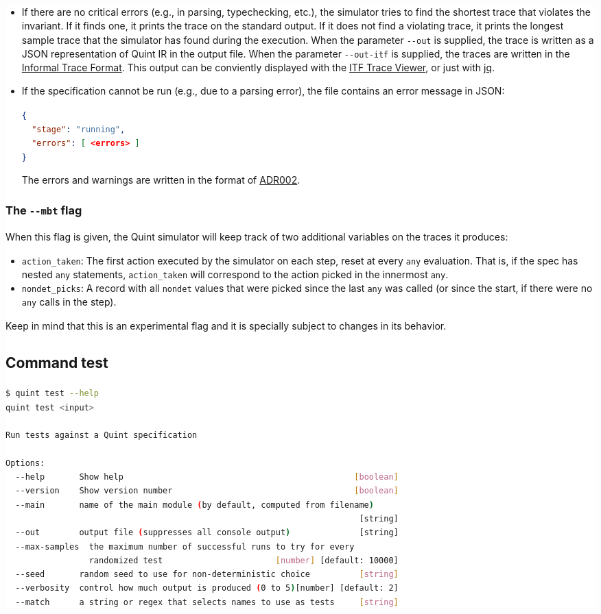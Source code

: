  - If there are no critical errors (e.g., in parsing, typechecking, etc.), the
 simulator tries to find the shortest trace that violates the invariant.  If it
 finds one, it prints the trace on the standard output.  If it does not find a
 violating trace, it prints the longest sample trace that the simulator has
 found during the execution. When the parameter `--out` is supplied, the trace
 is written as a JSON representation of Quint IR in the output file. When the
 parameter `--out-itf` is supplied, the traces are written in the [Informal Trace
 Format][]. This output can be conviently displayed with the [ITF Trace
 Viewer][], or just with [jq][].

 - If the specification cannot be run (e.g., due to a parsing error), the file
   contains an error message in JSON:

   ```json
   {
     "stage": "running",
     "errors": [ <errors> ]
   }
   ```

   The errors and warnings are written in the format of [ADR002][].

### The `--mbt` flag
When this flag is given, the Quint simulator will keep track of two additional
variables on the traces it produces:
- `action_taken`: The first action executed by the simulator on each step, reset
  at every `any` evaluation. That is, if the spec has nested `any` statements,
  `action_taken` will correspond to the action picked in the innermost `any`.
- `nondet_picks`: A record with all `nondet` values that were picked since the
  last `any` was called (or since the start, if there were no `any` calls in the
  step).

Keep in mind that this is an experimental flag and it is specially subject to
changes in its behavior.

## Command test

```sh
$ quint test --help
quint test <input>

Run tests against a Quint specification

Options:
  --help       Show help                                               [boolean]
  --version    Show version number                                     [boolean]
  --main       name of the main module (by default, computed from filename)
                                                                        [string]
  --out        output file (suppresses all console output)              [string]
  --max-samples  the maximum number of successful runs to try for every
                 randomized test                       [number] [default: 10000]
  --seed       random seed to use for non-deterministic choice          [string]
  --verbosity  control how much output is produced (0 to 5)[number] [default: 2]
  --match      a string or regex that selects names to use as tests     [string]
```


[ADR002]: ./adr002-errors.md
[Working Backwards]: https://www.allthingsdistributed.com/2006/11/working_backwards.html
[Source map]: https://docs.google.com/document/d/1U1RGAehQwRypUTovF1KRlpiOFze0b-_2gc6fAH0KY0k/edit
[Quint IR]: https://github.com/informalsystems/quint/blob/main/quint/src/quintIr.ts
[REPL]: https://en.wikipedia.org/wiki/Read%E2%80%93eval%E2%80%93print_loop
[Informal Trace Format]: https://apalache.informal.systems/docs/adr/015adr-trace.html
[ITF Trace Viewer]: https://marketplace.visualstudio.com/items?itemName=informal.itf-trace-viewer
[jq]: https://stedolan.github.io/jq/
[z3]: https://github.com/z3prover/z3
[Apalache]: https://apalache.informal.systems/
